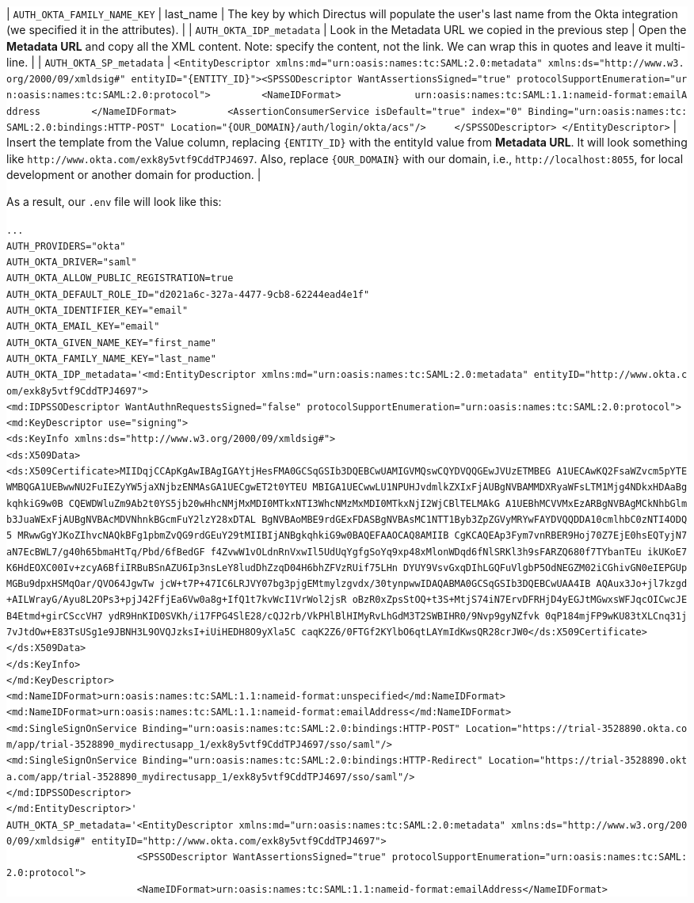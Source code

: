 | `AUTH_OKTA_FAMILY_NAME_KEY`           | last_name                                                                                                                                                                                                                                                                                                                                                                                                                                                                                                                                                                                     | The key by which Directus will populate the user's last name from the Okta integration (we specified it in the attributes).                                                                                                                                                                                                     |
| `AUTH_OKTA_IDP_metadata`              | Look in the Metadata URL we copied in the previous step                                                                                                                                                                                                                                                                                                                                                                                                                                                                                                                                    | Open the **Metadata URL** and copy all the XML content. Note: specify the content, not the link. We can wrap this in quotes and leave it multi-line.                                                                                                                                                                            |
| `AUTH_OKTA_SP_metadata`               | ```<EntityDescriptor xmlns:md="urn:oasis:names:tc:SAML:2.0:metadata" xmlns:ds="http://www.w3.org/2000/09/xmldsig#" entityID="{ENTITY_ID}"><SPSSODescriptor WantAssertionsSigned="true" protocolSupportEnumeration="urn:oasis:names:tc:SAML:2.0:protocol">         <NameIDFormat>             urn:oasis:names:tc:SAML:1.1:nameid-format:emailAddress         </NameIDFormat>         <AssertionConsumerService isDefault="true" index="0" Binding="urn:oasis:names:tc:SAML:2.0:bindings:HTTP-POST" Location="{OUR_DOMAIN}/auth/login/okta/acs"/>     </SPSSODescriptor> </EntityDescriptor>``` | Insert the template from the Value column, replacing `{ENTITY_ID}` with the entityId value from  **Metadata URL**. It will look something like `http://www.okta.com/exk8y5vtf9CddTPJ4697`. Also, replace `{OUR_DOMAIN}` with our domain, i.e., `http://localhost:8055`, for local development or another domain for production. |

As a result, our `.env` file will look like this:

```
...
AUTH_PROVIDERS="okta"
AUTH_OKTA_DRIVER="saml"
AUTH_OKTA_ALLOW_PUBLIC_REGISTRATION=true
AUTH_OKTA_DEFAULT_ROLE_ID="d2021a6c-327a-4477-9cb8-62244ead4e1f"
AUTH_OKTA_IDENTIFIER_KEY="email"
AUTH_OKTA_EMAIL_KEY="email"
AUTH_OKTA_GIVEN_NAME_KEY="first_name"
AUTH_OKTA_FAMILY_NAME_KEY="last_name"
AUTH_OKTA_IDP_metadata='<md:EntityDescriptor xmlns:md="urn:oasis:names:tc:SAML:2.0:metadata" entityID="http://www.okta.com/exk8y5vtf9CddTPJ4697">
<md:IDPSSODescriptor WantAuthnRequestsSigned="false" protocolSupportEnumeration="urn:oasis:names:tc:SAML:2.0:protocol">
<md:KeyDescriptor use="signing">
<ds:KeyInfo xmlns:ds="http://www.w3.org/2000/09/xmldsig#">
<ds:X509Data>
<ds:X509Certificate>MIIDqjCCApKgAwIBAgIGAYtjHesFMA0GCSqGSIb3DQEBCwUAMIGVMQswCQYDVQQGEwJVUzETMBEG A1UECAwKQ2FsaWZvcm5pYTEWMBQGA1UEBwwNU2FuIEZyYW5jaXNjbzENMAsGA1UECgwET2t0YTEU MBIGA1UECwwLU1NPUHJvdmlkZXIxFjAUBgNVBAMMDXRyaWFsLTM1Mjg4NDkxHDAaBgkqhkiG9w0B CQEWDWluZm9Ab2t0YS5jb20wHhcNMjMxMDI0MTkxNTI3WhcNMzMxMDI0MTkxNjI2WjCBlTELMAkG A1UEBhMCVVMxEzARBgNVBAgMCkNhbGlmb3JuaWExFjAUBgNVBAcMDVNhnkBGcmFuY2lzY28xDTAL BgNVBAoMBE9rdGExFDASBgNVBAsMC1NTT1Byb3ZpZGVyMRYwFAYDVQQDDA10cmlhbC0zNTI4ODQ5 MRwwGgYJKoZIhvcNAQkBFg1pbmZvQG9rdGEuY29tMIIBIjANBgkqhkiG9w0BAQEFAAOCAQ8AMIIB CgKCAQEAp3Fym7vnRBER9Hoj70Z7EjE0hsEQTyjN7aN7EcBWL7/g40h65bmaHtTq/Pbd/6fBedGF f4ZvwW1vOLdnRnVxwIl5UdUqYgfgSoYq9xp48xMlonWDqd6fNlSRKl3h9sFARZQ680f7TYbanTEu ikUKoE7K6HdEOXC00Iv+zcyA6BfiIRBuBSnAZU6Ip3nsLeY8ludDhZzqD04H6bhZFVzRUif75LHn DYUY9VsvGxqDIhLGQFuVlgbP5OdNEGZM02iCGhivGN0eIEPGUpMGBu9dpxHSMqOar/QVO64JgwTw jcW+t7P+47IC6LRJVY07bg3pjgEMtmylzgvdx/30tynpwwIDAQABMA0GCSqGSIb3DQEBCwUAA4IB AQAux3Jo+jl7kzgd+AILWrayG/Ayu8L2OPs3+pjJ42FfjEa6Vw0a8g+IfQ1t7kvWcI1VrWol2jsR oBzR0xZpsStOQ+t3S+MtjS74iN7ErvDFRHjD4yEGJtMGwxsWFJqcOICwcJEB4Etmd+girCSccVH7 ydR9HnKID0SVKh/i17FPG4SlE28/cQJ2rb/VkPHlBlHIMyRvLhGdM3T2SWBIHR0/9Nvp9gyNZfvk 0qP184mjFP9wKU83tXLCnq31j7vJtdOw+E83TsUSg1e9JBNH3L9OVQJzksI+iUiHEDH8O9yXla5C caqK2Z6/0FTGf2KYlbO6qtLAYmIdKwsQR28crJW0</ds:X509Certificate>
</ds:X509Data>
</ds:KeyInfo>
</md:KeyDescriptor>
<md:NameIDFormat>urn:oasis:names:tc:SAML:1.1:nameid-format:unspecified</md:NameIDFormat>
<md:NameIDFormat>urn:oasis:names:tc:SAML:1.1:nameid-format:emailAddress</md:NameIDFormat>
<md:SingleSignOnService Binding="urn:oasis:names:tc:SAML:2.0:bindings:HTTP-POST" Location="https://trial-3528890.okta.com/app/trial-3528890_mydirectusapp_1/exk8y5vtf9CddTPJ4697/sso/saml"/>
<md:SingleSignOnService Binding="urn:oasis:names:tc:SAML:2.0:bindings:HTTP-Redirect" Location="https://trial-3528890.okta.com/app/trial-3528890_mydirectusapp_1/exk8y5vtf9CddTPJ4697/sso/saml"/>
</md:IDPSSODescriptor>
</md:EntityDescriptor>'
AUTH_OKTA_SP_metadata='<EntityDescriptor xmlns:md="urn:oasis:names:tc:SAML:2.0:metadata" xmlns:ds="http://www.w3.org/2000/09/xmldsig#" entityID="http://www.okta.com/exk8y5vtf9CddTPJ4697">
                       <SPSSODescriptor WantAssertionsSigned="true" protocolSupportEnumeration="urn:oasis:names:tc:SAML:2.0:protocol">
                       <NameIDFormat>urn:oasis:names:tc:SAML:1.1:nameid-format:emailAddress</NameIDFormat>
```